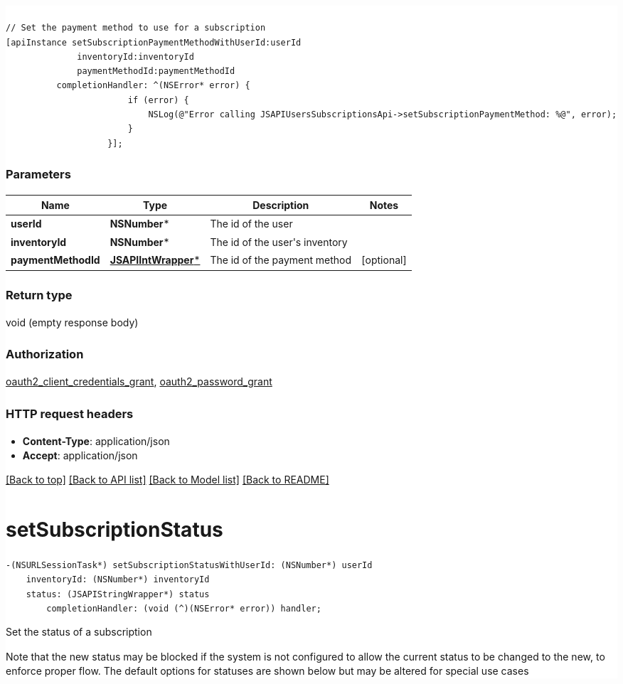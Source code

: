 ```objc

// Set the payment method to use for a subscription
[apiInstance setSubscriptionPaymentMethodWithUserId:userId
              inventoryId:inventoryId
              paymentMethodId:paymentMethodId
          completionHandler: ^(NSError* error) {
                        if (error) {
                            NSLog(@"Error calling JSAPIUsersSubscriptionsApi->setSubscriptionPaymentMethod: %@", error);
                        }
                    }];
```

### Parameters

Name | Type | Description  | Notes
------------- | ------------- | ------------- | -------------
 **userId** | **NSNumber***| The id of the user | 
 **inventoryId** | **NSNumber***| The id of the user&#39;s inventory | 
 **paymentMethodId** | [**JSAPIIntWrapper***](JSAPIIntWrapper.md)| The id of the payment method | [optional] 

### Return type

void (empty response body)

### Authorization

[oauth2_client_credentials_grant](../README.md#oauth2_client_credentials_grant), [oauth2_password_grant](../README.md#oauth2_password_grant)

### HTTP request headers

 - **Content-Type**: application/json
 - **Accept**: application/json

[[Back to top]](#) [[Back to API list]](../README.md#documentation-for-api-endpoints) [[Back to Model list]](../README.md#documentation-for-models) [[Back to README]](../README.md)

# **setSubscriptionStatus**
```objc
-(NSURLSessionTask*) setSubscriptionStatusWithUserId: (NSNumber*) userId
    inventoryId: (NSNumber*) inventoryId
    status: (JSAPIStringWrapper*) status
        completionHandler: (void (^)(NSError* error)) handler;
```

Set the status of a subscription

Note that the new status may be blocked if the system is not configured to allow the current status to be changed to the new, to enforce proper flow. The default options for statuses are shown below but may be altered for special use cases
